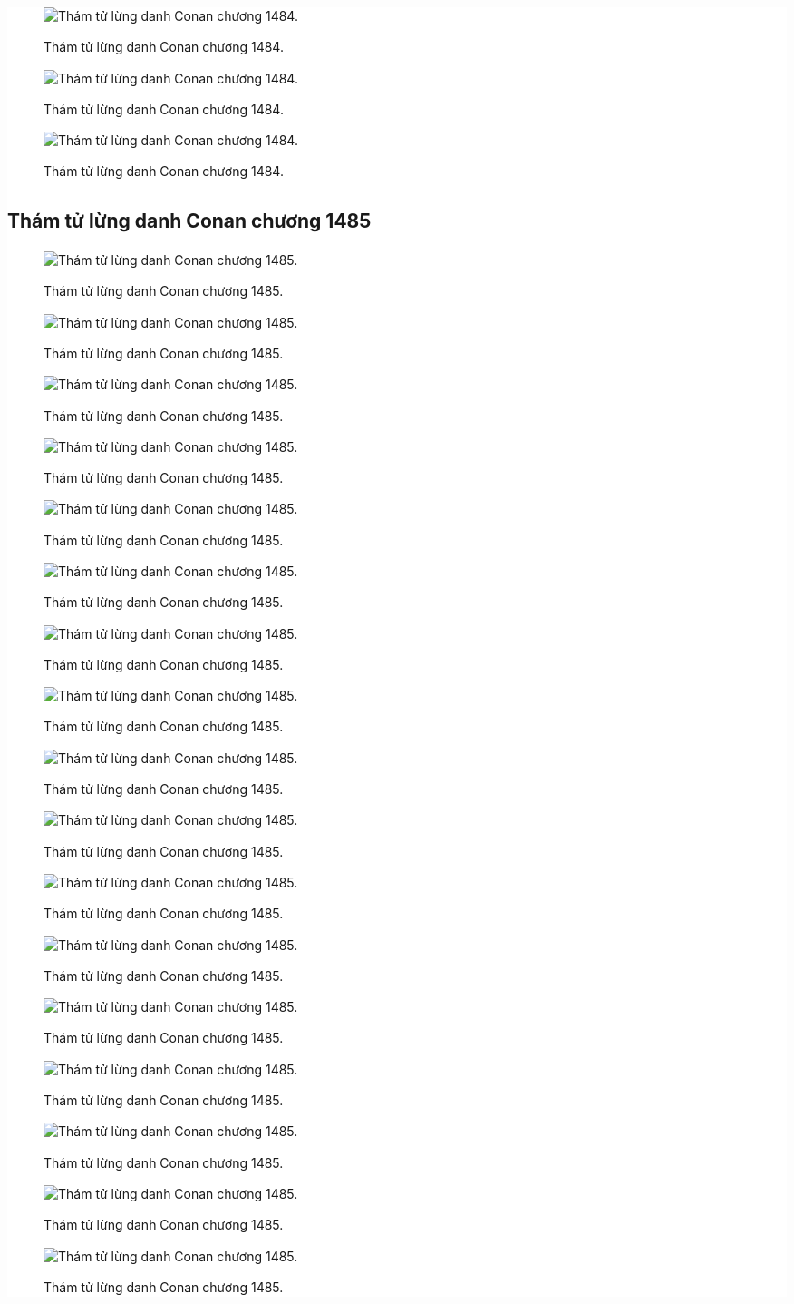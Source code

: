 <figure><img src="https://banmaixanh.org/manga/gosho-aoyama/tham-tu-lung-danh-conan/0484-16.jpg" alt="Thám tử lừng danh Conan chương 1484." title="Thám tử lừng danh Conan chương 1484." height=100% width=100%><figcaption><p>Thám tử lừng danh Conan chương 1484.</p></figcaption></figure>

<figure><img src="https://banmaixanh.org/manga/gosho-aoyama/tham-tu-lung-danh-conan/0484-17.jpg" alt="Thám tử lừng danh Conan chương 1484." title="Thám tử lừng danh Conan chương 1484." height=100% width=100%><figcaption><p>Thám tử lừng danh Conan chương 1484.</p></figcaption></figure>

<figure><img src="https://banmaixanh.org/manga/gosho-aoyama/tham-tu-lung-danh-conan/0484-18.jpg" alt="Thám tử lừng danh Conan chương 1484." title="Thám tử lừng danh Conan chương 1484." height=100% width=100%><figcaption><p>Thám tử lừng danh Conan chương 1484.</p></figcaption></figure>

## Thám tử lừng danh Conan chương 1485

<figure><img src="https://banmaixanh.org/manga/gosho-aoyama/tham-tu-lung-danh-conan/0485-01.jpg" alt="Thám tử lừng danh Conan chương 1485." title="Thám tử lừng danh Conan chương 1485." height=100% width=100%><figcaption><p>Thám tử lừng danh Conan chương 1485.</p></figcaption></figure>

<figure><img src="https://banmaixanh.org/manga/gosho-aoyama/tham-tu-lung-danh-conan/0485-02.jpg" alt="Thám tử lừng danh Conan chương 1485." title="Thám tử lừng danh Conan chương 1485." height=100% width=100%><figcaption><p>Thám tử lừng danh Conan chương 1485.</p></figcaption></figure>

<figure><img src="https://banmaixanh.org/manga/gosho-aoyama/tham-tu-lung-danh-conan/0485-03.jpg" alt="Thám tử lừng danh Conan chương 1485." title="Thám tử lừng danh Conan chương 1485." height=100% width=100%><figcaption><p>Thám tử lừng danh Conan chương 1485.</p></figcaption></figure>

<figure><img src="https://banmaixanh.org/manga/gosho-aoyama/tham-tu-lung-danh-conan/0485-04.jpg" alt="Thám tử lừng danh Conan chương 1485." title="Thám tử lừng danh Conan chương 1485." height=100% width=100%><figcaption><p>Thám tử lừng danh Conan chương 1485.</p></figcaption></figure>

<figure><img src="https://banmaixanh.org/manga/gosho-aoyama/tham-tu-lung-danh-conan/0485-05.jpg" alt="Thám tử lừng danh Conan chương 1485." title="Thám tử lừng danh Conan chương 1485." height=100% width=100%><figcaption><p>Thám tử lừng danh Conan chương 1485.</p></figcaption></figure>

<figure><img src="https://banmaixanh.org/manga/gosho-aoyama/tham-tu-lung-danh-conan/0485-06.jpg" alt="Thám tử lừng danh Conan chương 1485." title="Thám tử lừng danh Conan chương 1485." height=100% width=100%><figcaption><p>Thám tử lừng danh Conan chương 1485.</p></figcaption></figure>

<figure><img src="https://banmaixanh.org/manga/gosho-aoyama/tham-tu-lung-danh-conan/0485-07.jpg" alt="Thám tử lừng danh Conan chương 1485." title="Thám tử lừng danh Conan chương 1485." height=100% width=100%><figcaption><p>Thám tử lừng danh Conan chương 1485.</p></figcaption></figure>

<figure><img src="https://banmaixanh.org/manga/gosho-aoyama/tham-tu-lung-danh-conan/0485-08.jpg" alt="Thám tử lừng danh Conan chương 1485." title="Thám tử lừng danh Conan chương 1485." height=100% width=100%><figcaption><p>Thám tử lừng danh Conan chương 1485.</p></figcaption></figure>

<figure><img src="https://banmaixanh.org/manga/gosho-aoyama/tham-tu-lung-danh-conan/0485-09.jpg" alt="Thám tử lừng danh Conan chương 1485." title="Thám tử lừng danh Conan chương 1485." height=100% width=100%><figcaption><p>Thám tử lừng danh Conan chương 1485.</p></figcaption></figure>

<figure><img src="https://banmaixanh.org/manga/gosho-aoyama/tham-tu-lung-danh-conan/0485-10.jpg" alt="Thám tử lừng danh Conan chương 1485." title="Thám tử lừng danh Conan chương 1485." height=100% width=100%><figcaption><p>Thám tử lừng danh Conan chương 1485.</p></figcaption></figure>

<figure><img src="https://banmaixanh.org/manga/gosho-aoyama/tham-tu-lung-danh-conan/0485-11.jpg" alt="Thám tử lừng danh Conan chương 1485." title="Thám tử lừng danh Conan chương 1485." height=100% width=100%><figcaption><p>Thám tử lừng danh Conan chương 1485.</p></figcaption></figure>

<figure><img src="https://banmaixanh.org/manga/gosho-aoyama/tham-tu-lung-danh-conan/0485-12.jpg" alt="Thám tử lừng danh Conan chương 1485." title="Thám tử lừng danh Conan chương 1485." height=100% width=100%><figcaption><p>Thám tử lừng danh Conan chương 1485.</p></figcaption></figure>

<figure><img src="https://banmaixanh.org/manga/gosho-aoyama/tham-tu-lung-danh-conan/0485-13.jpg" alt="Thám tử lừng danh Conan chương 1485." title="Thám tử lừng danh Conan chương 1485." height=100% width=100%><figcaption><p>Thám tử lừng danh Conan chương 1485.</p></figcaption></figure>

<figure><img src="https://banmaixanh.org/manga/gosho-aoyama/tham-tu-lung-danh-conan/0485-14.jpg" alt="Thám tử lừng danh Conan chương 1485." title="Thám tử lừng danh Conan chương 1485." height=100% width=100%><figcaption><p>Thám tử lừng danh Conan chương 1485.</p></figcaption></figure>

<figure><img src="https://banmaixanh.org/manga/gosho-aoyama/tham-tu-lung-danh-conan/0485-15.jpg" alt="Thám tử lừng danh Conan chương 1485." title="Thám tử lừng danh Conan chương 1485." height=100% width=100%><figcaption><p>Thám tử lừng danh Conan chương 1485.</p></figcaption></figure>

<figure><img src="https://banmaixanh.org/manga/gosho-aoyama/tham-tu-lung-danh-conan/0485-16.jpg" alt="Thám tử lừng danh Conan chương 1485." title="Thám tử lừng danh Conan chương 1485." height=100% width=100%><figcaption><p>Thám tử lừng danh Conan chương 1485.</p></figcaption></figure>

<figure><img src="https://banmaixanh.org/manga/gosho-aoyama/tham-tu-lung-danh-conan/0485-17.jpg" alt="Thám tử lừng danh Conan chương 1485." title="Thám tử lừng danh Conan chương 1485." height=100% width=100%><figcaption><p>Thám tử lừng danh Conan chương 1485.</p></figcaption></figure>

